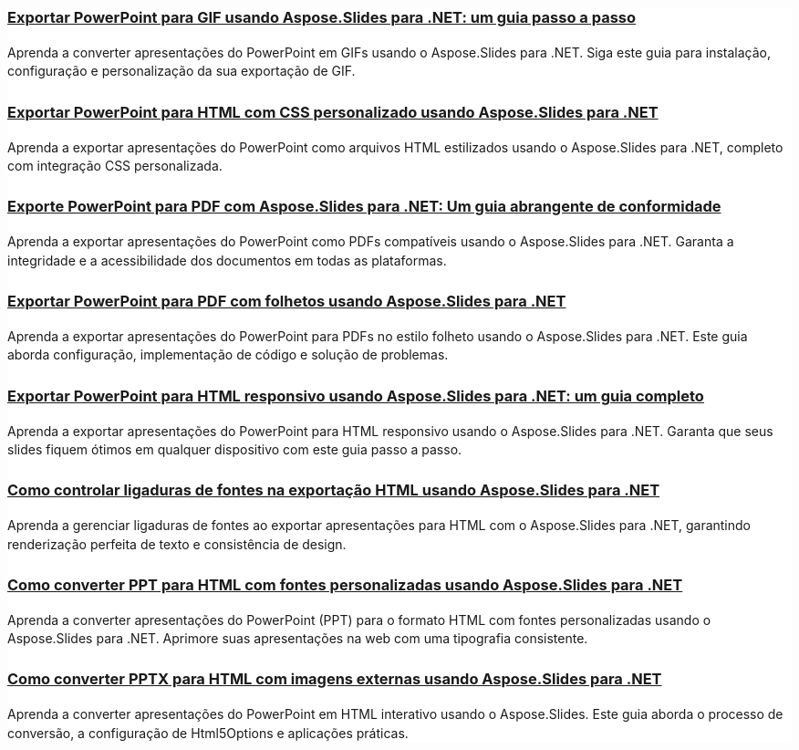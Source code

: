 ### [Exportar PowerPoint para GIF usando Aspose.Slides para .NET: um guia passo a passo](./export-powerpoint-to-gif-aspose-slides-net/)
Aprenda a converter apresentações do PowerPoint em GIFs usando o Aspose.Slides para .NET. Siga este guia para instalação, configuração e personalização da sua exportação de GIF.

### [Exportar PowerPoint para HTML com CSS personalizado usando Aspose.Slides para .NET](./export-powerpoint-html-custom-css-aspose-slides-net/)
Aprenda a exportar apresentações do PowerPoint como arquivos HTML estilizados usando o Aspose.Slides para .NET, completo com integração CSS personalizada.

### [Exporte PowerPoint para PDF com Aspose.Slides para .NET: Um guia abrangente de conformidade](./export-powerpoint-to-pdf-aspose-slides-dotnet/)
Aprenda a exportar apresentações do PowerPoint como PDFs compatíveis usando o Aspose.Slides para .NET. Garanta a integridade e a acessibilidade dos documentos em todas as plataformas.

### [Exportar PowerPoint para PDF com folhetos usando Aspose.Slides para .NET](./export-ppt-to-pdf-handout-aspose-slides-net/)
Aprenda a exportar apresentações do PowerPoint para PDFs no estilo folheto usando o Aspose.Slides para .NET. Este guia aborda configuração, implementação de código e solução de problemas.

### [Exportar PowerPoint para HTML responsivo usando Aspose.Slides para .NET: um guia completo](./export-powerpoint-responsive-html-aspose-slides-net/)
Aprenda a exportar apresentações do PowerPoint para HTML responsivo usando o Aspose.Slides para .NET. Garanta que seus slides fiquem ótimos em qualquer dispositivo com este guia passo a passo.

### [Como controlar ligaduras de fontes na exportação HTML usando Aspose.Slides para .NET](./control-font-ligatures-html-export-aspose-slides-net/)
Aprenda a gerenciar ligaduras de fontes ao exportar apresentações para HTML com o Aspose.Slides para .NET, garantindo renderização perfeita de texto e consistência de design.

### [Como converter PPT para HTML com fontes personalizadas usando Aspose.Slides para .NET](./convert-ppt-html-custom-fonts-aspose-slides-net/)
Aprenda a converter apresentações do PowerPoint (PPT) para o formato HTML com fontes personalizadas usando o Aspose.Slides para .NET. Aprimore suas apresentações na web com uma tipografia consistente.

### [Como converter PPTX para HTML com imagens externas usando Aspose.Slides para .NET](./convert-pptx-html-external-images-aspose-slides/)
Aprenda a converter apresentações do PowerPoint em HTML interativo usando o Aspose.Slides. Este guia aborda o processo de conversão, a configuração de Html5Options e aplicações práticas.
